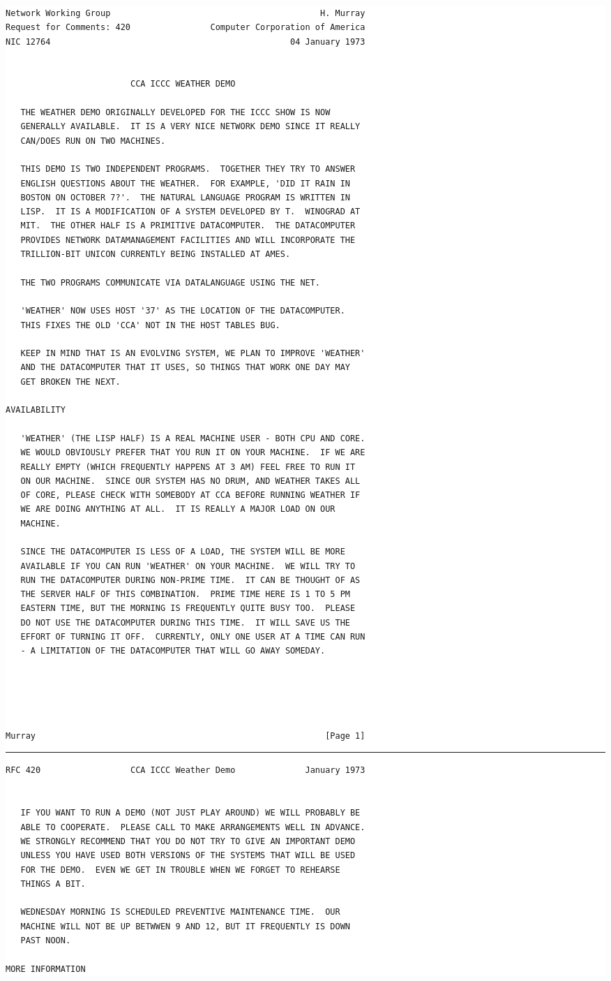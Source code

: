     Network Working Group                                          H. Murray
    Request for Comments: 420                Computer Corporation of America
    NIC 12764                                                04 January 1973


                             CCA ICCC WEATHER DEMO

       THE WEATHER DEMO ORIGINALLY DEVELOPED FOR THE ICCC SHOW IS NOW
       GENERALLY AVAILABLE.  IT IS A VERY NICE NETWORK DEMO SINCE IT REALLY
       CAN/DOES RUN ON TWO MACHINES.

       THIS DEMO IS TWO INDEPENDENT PROGRAMS.  TOGETHER THEY TRY TO ANSWER
       ENGLISH QUESTIONS ABOUT THE WEATHER.  FOR EXAMPLE, 'DID IT RAIN IN
       BOSTON ON OCTOBER 7?'.  THE NATURAL LANGUAGE PROGRAM IS WRITTEN IN
       LISP.  IT IS A MODIFICATION OF A SYSTEM DEVELOPED BY T.  WINOGRAD AT
       MIT.  THE OTHER HALF IS A PRIMITIVE DATACOMPUTER.  THE DATACOMPUTER
       PROVIDES NETWORK DATAMANAGEMENT FACILITIES AND WILL INCORPORATE THE
       TRILLION-BIT UNICON CURRENTLY BEING INSTALLED AT AMES.

       THE TWO PROGRAMS COMMUNICATE VIA DATALANGUAGE USING THE NET.

       'WEATHER' NOW USES HOST '37' AS THE LOCATION OF THE DATACOMPUTER.
       THIS FIXES THE OLD 'CCA' NOT IN THE HOST TABLES BUG.

       KEEP IN MIND THAT IS AN EVOLVING SYSTEM, WE PLAN TO IMPROVE 'WEATHER'
       AND THE DATACOMPUTER THAT IT USES, SO THINGS THAT WORK ONE DAY MAY
       GET BROKEN THE NEXT.

    AVAILABILITY

       'WEATHER' (THE LISP HALF) IS A REAL MACHINE USER - BOTH CPU AND CORE.
       WE WOULD OBVIOUSLY PREFER THAT YOU RUN IT ON YOUR MACHINE.  IF WE ARE
       REALLY EMPTY (WHICH FREQUENTLY HAPPENS AT 3 AM) FEEL FREE TO RUN IT
       ON OUR MACHINE.  SINCE OUR SYSTEM HAS NO DRUM, AND WEATHER TAKES ALL
       OF CORE, PLEASE CHECK WITH SOMEBODY AT CCA BEFORE RUNNING WEATHER IF
       WE ARE DOING ANYTHING AT ALL.  IT IS REALLY A MAJOR LOAD ON OUR
       MACHINE.

       SINCE THE DATACOMPUTER IS LESS OF A LOAD, THE SYSTEM WILL BE MORE
       AVAILABLE IF YOU CAN RUN 'WEATHER' ON YOUR MACHINE.  WE WILL TRY TO
       RUN THE DATACOMPUTER DURING NON-PRIME TIME.  IT CAN BE THOUGHT OF AS
       THE SERVER HALF OF THIS COMBINATION.  PRIME TIME HERE IS 1 TO 5 PM
       EASTERN TIME, BUT THE MORNING IS FREQUENTLY QUITE BUSY TOO.  PLEASE
       DO NOT USE THE DATACOMPUTER DURING THIS TIME.  IT WILL SAVE US THE
       EFFORT OF TURNING IT OFF.  CURRENTLY, ONLY ONE USER AT A TIME CAN RUN
       - A LIMITATION OF THE DATACOMPUTER THAT WILL GO AWAY SOMEDAY.





    Murray                                                          [Page 1]

------------------------------------------------------------------------

``` newpage
RFC 420                  CCA ICCC Weather Demo              January 1973


   IF YOU WANT TO RUN A DEMO (NOT JUST PLAY AROUND) WE WILL PROBABLY BE
   ABLE TO COOPERATE.  PLEASE CALL TO MAKE ARRANGEMENTS WELL IN ADVANCE.
   WE STRONGLY RECOMMEND THAT YOU DO NOT TRY TO GIVE AN IMPORTANT DEMO
   UNLESS YOU HAVE USED BOTH VERSIONS OF THE SYSTEMS THAT WILL BE USED
   FOR THE DEMO.  EVEN WE GET IN TROUBLE WHEN WE FORGET TO REHEARSE
   THINGS A BIT.

   WEDNESDAY MORNING IS SCHEDULED PREVENTIVE MAINTENANCE TIME.  OUR
   MACHINE WILL NOT BE UP BETWWEN 9 AND 12, BUT IT FREQUENTLY IS DOWN
   PAST NOON.

MORE INFORMATION
```